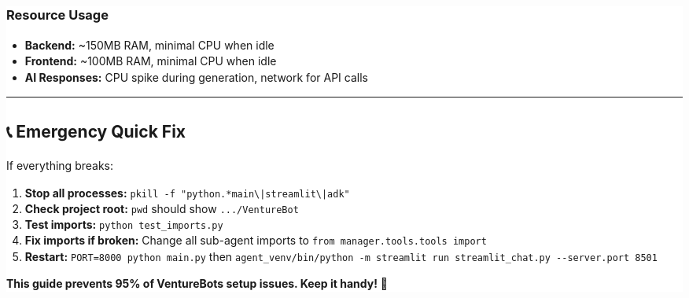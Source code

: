 ### Resource Usage
- **Backend:** ~150MB RAM, minimal CPU when idle
- **Frontend:** ~100MB RAM, minimal CPU when idle
- **AI Responses:** CPU spike during generation, network for API calls

---

## 📞 Emergency Quick Fix

If everything breaks:

1. **Stop all processes:** `pkill -f "python.*main\|streamlit\|adk"`
2. **Check project root:** `pwd` should show `.../VentureBot`
3. **Test imports:** `python test_imports.py`
4. **Fix imports if broken:** Change all sub-agent imports to `from manager.tools.tools import`
5. **Restart:** `PORT=8000 python main.py` then `agent_venv/bin/python -m streamlit run streamlit_chat.py --server.port 8501`

**This guide prevents 95% of VentureBots setup issues. Keep it handy!** 🚀